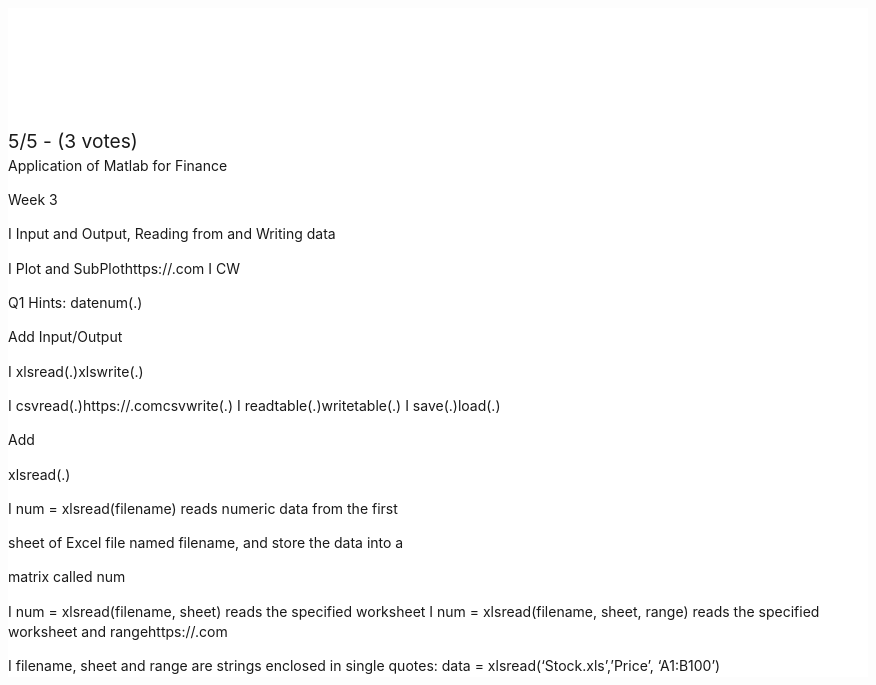 <div class="kksr-stars-active" style="width: 138px;">
            <div class="kksr-star" style="padding-right: 4px">


<div class="kksr-icon" style="width: 24px; height: 24px;"></div>
        </div>
            <div class="kksr-star" style="padding-right: 4px">


<div class="kksr-icon" style="width: 24px; height: 24px;"></div>
        </div>
            <div class="kksr-star" style="padding-right: 4px">


<div class="kksr-icon" style="width: 24px; height: 24px;"></div>
        </div>
            <div class="kksr-star" style="padding-right: 4px">


<div class="kksr-icon" style="width: 24px; height: 24px;"></div>
        </div>
            <div class="kksr-star" style="padding-right: 4px">


<div class="kksr-icon" style="width: 24px; height: 24px;"></div>
        </div>
    </div>
</div>


<div class="kksr-legend" style="font-size: 19.2px;">
            5/5 - (3 votes)    </div>
    </div>
Application of Matlab for Finance

Week 3

I Input and Output, Reading from and Writing data

I Plot and SubPlothttps://.com I CW

Q1 Hints: datenum(.)

Add Input/Output

I xlsread(.)xlswrite(.)

I csvread(.)https://.comcsvwrite(.) I readtable(.)writetable(.) I save(.)load(.)

Add

xlsread(.)

I num = xlsread(filename) reads numeric data from the first

sheet of Excel file named filename, and store the data into a

matrix called num

I num = xlsread(filename, sheet) reads the specified worksheet I num = xlsread(filename, sheet, range) reads the specified worksheet and rangehttps://.com

I filename, sheet and range are strings enclosed in single quotes: data = xlsread(‘Stock.xls’,’Price’, ‘A1:B100’)
